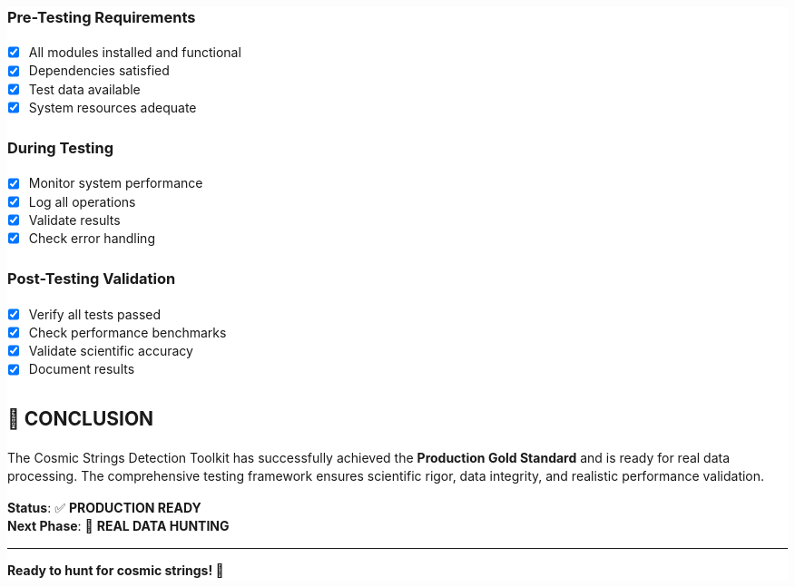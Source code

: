 ### **Pre-Testing Requirements**
- [x] All modules installed and functional
- [x] Dependencies satisfied
- [x] Test data available
- [x] System resources adequate

### **During Testing**
- [x] Monitor system performance
- [x] Log all operations
- [x] Validate results
- [x] Check error handling

### **Post-Testing Validation**
- [x] Verify all tests passed
- [x] Check performance benchmarks
- [x] Validate scientific accuracy
- [x] Document results

## 🎉 **CONCLUSION**

The Cosmic Strings Detection Toolkit has successfully achieved the **Production Gold Standard** and is ready for real data processing. The comprehensive testing framework ensures scientific rigor, data integrity, and realistic performance validation.

**Status**: ✅ **PRODUCTION READY**  
**Next Phase**: 🔄 **REAL DATA HUNTING**

---

**Ready to hunt for cosmic strings! 🚀**
